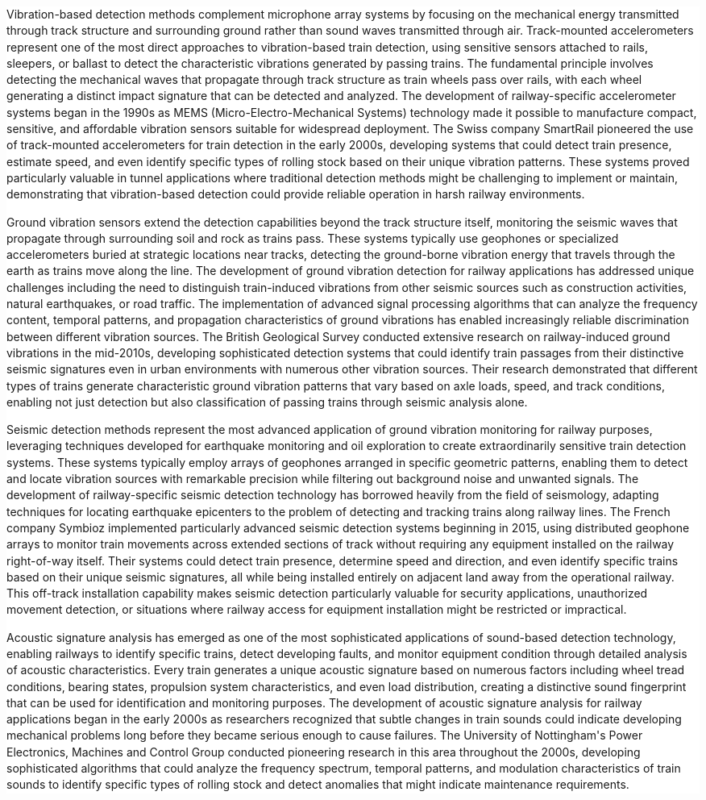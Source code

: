 Vibration-based detection methods complement microphone array systems by focusing on the mechanical energy transmitted through track structure and surrounding ground rather than sound waves transmitted through air. Track-mounted accelerometers represent one of the most direct approaches to vibration-based train detection, using sensitive sensors attached to rails, sleepers, or ballast to detect the characteristic vibrations generated by passing trains. The fundamental principle involves detecting the mechanical waves that propagate through track structure as train wheels pass over rails, with each wheel generating a distinct impact signature that can be detected and analyzed. The development of railway-specific accelerometer systems began in the 1990s as MEMS (Micro-Electro-Mechanical Systems) technology made it possible to manufacture compact, sensitive, and affordable vibration sensors suitable for widespread deployment. The Swiss company SmartRail pioneered the use of track-mounted accelerometers for train detection in the early 2000s, developing systems that could detect train presence, estimate speed, and even identify specific types of rolling stock based on their unique vibration patterns. These systems proved particularly valuable in tunnel applications where traditional detection methods might be challenging to implement or maintain, demonstrating that vibration-based detection could provide reliable operation in harsh railway environments.

Ground vibration sensors extend the detection capabilities beyond the track structure itself, monitoring the seismic waves that propagate through surrounding soil and rock as trains pass. These systems typically use geophones or specialized accelerometers buried at strategic locations near tracks, detecting the ground-borne vibration energy that travels through the earth as trains move along the line. The development of ground vibration detection for railway applications has addressed unique challenges including the need to distinguish train-induced vibrations from other seismic sources such as construction activities, natural earthquakes, or road traffic. The implementation of advanced signal processing algorithms that can analyze the frequency content, temporal patterns, and propagation characteristics of ground vibrations has enabled increasingly reliable discrimination between different vibration sources. The British Geological Survey conducted extensive research on railway-induced ground vibrations in the mid-2010s, developing sophisticated detection systems that could identify train passages from their distinctive seismic signatures even in urban environments with numerous other vibration sources. Their research demonstrated that different types of trains generate characteristic ground vibration patterns that vary based on axle loads, speed, and track conditions, enabling not just detection but also classification of passing trains through seismic analysis alone.

Seismic detection methods represent the most advanced application of ground vibration monitoring for railway purposes, leveraging techniques developed for earthquake monitoring and oil exploration to create extraordinarily sensitive train detection systems. These systems typically employ arrays of geophones arranged in specific geometric patterns, enabling them to detect and locate vibration sources with remarkable precision while filtering out background noise and unwanted signals. The development of railway-specific seismic detection technology has borrowed heavily from the field of seismology, adapting techniques for locating earthquake epicenters to the problem of detecting and tracking trains along railway lines. The French company Symbioz implemented particularly advanced seismic detection systems beginning in 2015, using distributed geophone arrays to monitor train movements across extended sections of track without requiring any equipment installed on the railway right-of-way itself. Their systems could detect train presence, determine speed and direction, and even identify specific trains based on their unique seismic signatures, all while being installed entirely on adjacent land away from the operational railway. This off-track installation capability makes seismic detection particularly valuable for security applications, unauthorized movement detection, or situations where railway access for equipment installation might be restricted or impractical.

Acoustic signature analysis has emerged as one of the most sophisticated applications of sound-based detection technology, enabling railways to identify specific trains, detect developing faults, and monitor equipment condition through detailed analysis of acoustic characteristics. Every train generates a unique acoustic signature based on numerous factors including wheel tread conditions, bearing states, propulsion system characteristics, and even load distribution, creating a distinctive sound fingerprint that can be used for identification and monitoring purposes. The development of acoustic signature analysis for railway applications began in the early 2000s as researchers recognized that subtle changes in train sounds could indicate developing mechanical problems long before they became serious enough to cause failures. The University of Nottingham's Power Electronics, Machines and Control Group conducted pioneering research in this area throughout the 2000s, developing sophisticated algorithms that could analyze the frequency spectrum, temporal patterns, and modulation characteristics of train sounds to identify specific types of rolling stock and detect anomalies that might indicate maintenance requirements.
